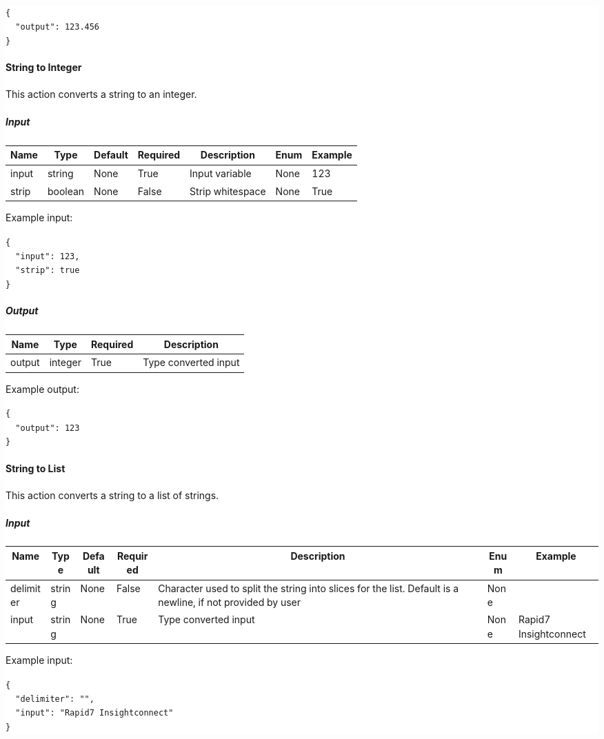 ```
{
  "output": 123.456
}
```

#### String to Integer

This action converts a string to an integer.

##### Input

|Name|Type|Default|Required|Description|Enum|Example|
|----|----|-------|--------|-----------|----|-------|
|input|string|None|True|Input variable|None|123|
|strip|boolean|None|False|Strip whitespace|None|True|

Example input:

```
{
  "input": 123,
  "strip": true
}
```

##### Output

|Name|Type|Required|Description|
|----|----|--------|-----------|
|output|integer|True|Type converted input|

Example output:

```
{
  "output": 123
}
```

#### String to List

This action converts a string to a list of strings.

##### Input

|Name|Type|Default|Required|Description|Enum|Example|
|----|----|-------|--------|-----------|----|-------|
|delimiter|string|None|False|Character used to split the string into slices for the list. Default is a newline, if not provided by user|None||
|input|string|None|True|Type converted input|None|Rapid7 Insightconnect|

Example input:

```
{
  "delimiter": "",
  "input": "Rapid7 Insightconnect"
}
```
